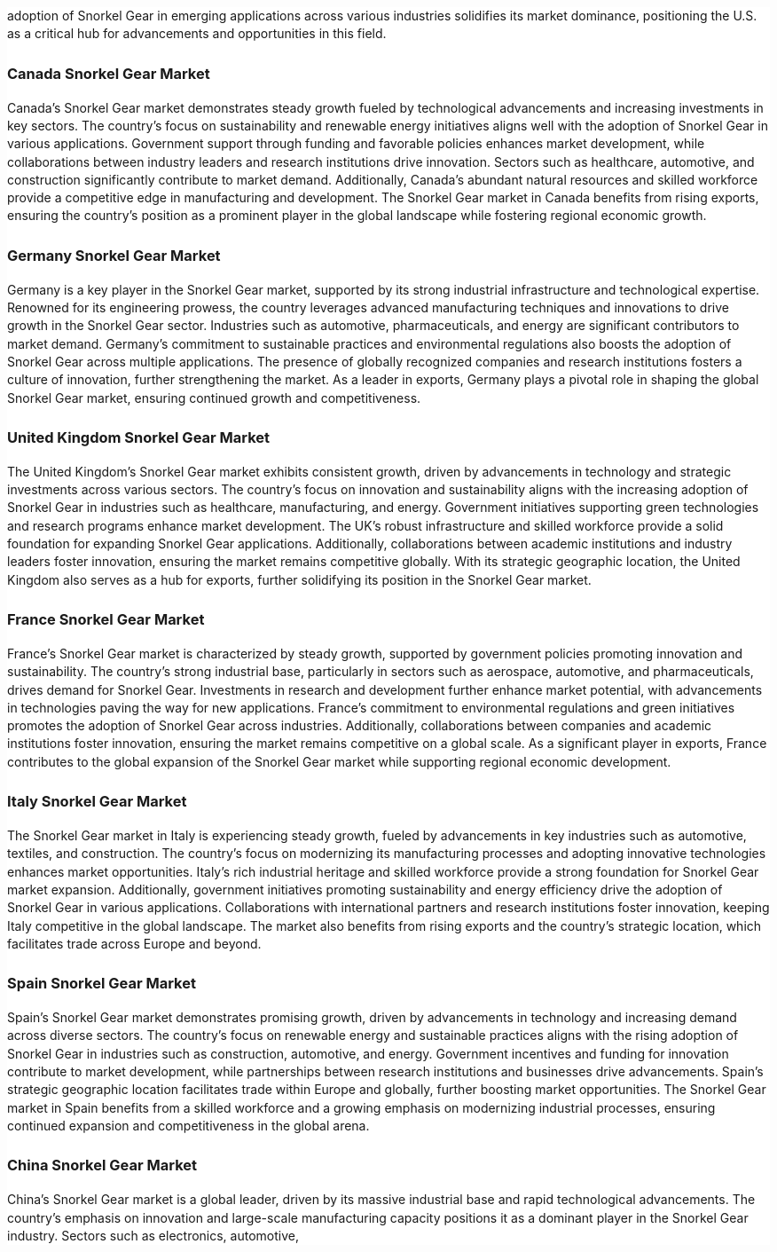 adoption of Snorkel Gear in emerging applications across various industries solidifies its market dominance, positioning the U.S. as a critical hub for advancements and opportunities in this field.</p><h3>Canada Snorkel Gear Market</h3><p>Canada&rsquo;s Snorkel Gear market demonstrates steady growth fueled by technological advancements and increasing investments in key sectors. The country&rsquo;s focus on sustainability and renewable energy initiatives aligns well with the adoption of Snorkel Gear in various applications. Government support through funding and favorable policies enhances market development, while collaborations between industry leaders and research institutions drive innovation. Sectors such as healthcare, automotive, and construction significantly contribute to market demand. Additionally, Canada&rsquo;s abundant natural resources and skilled workforce provide a competitive edge in manufacturing and development. The Snorkel Gear market in Canada benefits from rising exports, ensuring the country&rsquo;s position as a prominent player in the global landscape while fostering regional economic growth.</p><h3>Germany Snorkel Gear Market</h3><p>Germany is a key player in the Snorkel Gear market, supported by its strong industrial infrastructure and technological expertise. Renowned for its engineering prowess, the country leverages advanced manufacturing techniques and innovations to drive growth in the Snorkel Gear sector. Industries such as automotive, pharmaceuticals, and energy are significant contributors to market demand. Germany&rsquo;s commitment to sustainable practices and environmental regulations also boosts the adoption of Snorkel Gear across multiple applications. The presence of globally recognized companies and research institutions fosters a culture of innovation, further strengthening the market. As a leader in exports, Germany plays a pivotal role in shaping the global Snorkel Gear market, ensuring continued growth and competitiveness.</p><h3>United Kingdom Snorkel Gear Market</h3><p>The United Kingdom&rsquo;s Snorkel Gear market exhibits consistent growth, driven by advancements in technology and strategic investments across various sectors. The country&rsquo;s focus on innovation and sustainability aligns with the increasing adoption of Snorkel Gear in industries such as healthcare, manufacturing, and energy. Government initiatives supporting green technologies and research programs enhance market development. The UK&rsquo;s robust infrastructure and skilled workforce provide a solid foundation for expanding Snorkel Gear applications. Additionally, collaborations between academic institutions and industry leaders foster innovation, ensuring the market remains competitive globally. With its strategic geographic location, the United Kingdom also serves as a hub for exports, further solidifying its position in the Snorkel Gear market.</p><h3>France Snorkel Gear Market</h3><p>France&rsquo;s Snorkel Gear market is characterized by steady growth, supported by government policies promoting innovation and sustainability. The country&rsquo;s strong industrial base, particularly in sectors such as aerospace, automotive, and pharmaceuticals, drives demand for Snorkel Gear. Investments in research and development further enhance market potential, with advancements in technologies paving the way for new applications. France&rsquo;s commitment to environmental regulations and green initiatives promotes the adoption of Snorkel Gear across industries. Additionally, collaborations between companies and academic institutions foster innovation, ensuring the market remains competitive on a global scale. As a significant player in exports, France contributes to the global expansion of the Snorkel Gear market while supporting regional economic development.</p><h3>Italy Snorkel Gear Market</h3><p>The Snorkel Gear market in Italy is experiencing steady growth, fueled by advancements in key industries such as automotive, textiles, and construction. The country&rsquo;s focus on modernizing its manufacturing processes and adopting innovative technologies enhances market opportunities. Italy&rsquo;s rich industrial heritage and skilled workforce provide a strong foundation for Snorkel Gear market expansion. Additionally, government initiatives promoting sustainability and energy efficiency drive the adoption of Snorkel Gear in various applications. Collaborations with international partners and research institutions foster innovation, keeping Italy competitive in the global landscape. The market also benefits from rising exports and the country&rsquo;s strategic location, which facilitates trade across Europe and beyond.</p><h3>Spain Snorkel Gear Market</h3><p>Spain&rsquo;s Snorkel Gear market demonstrates promising growth, driven by advancements in technology and increasing demand across diverse sectors. The country&rsquo;s focus on renewable energy and sustainable practices aligns with the rising adoption of Snorkel Gear in industries such as construction, automotive, and energy. Government incentives and funding for innovation contribute to market development, while partnerships between research institutions and businesses drive advancements. Spain&rsquo;s strategic geographic location facilitates trade within Europe and globally, further boosting market opportunities. The Snorkel Gear market in Spain benefits from a skilled workforce and a growing emphasis on modernizing industrial processes, ensuring continued expansion and competitiveness in the global arena.</p><h3>China Snorkel Gear Market</h3><p>China&rsquo;s Snorkel Gear market is a global leader, driven by its massive industrial base and rapid technological advancements. The country&rsquo;s emphasis on innovation and large-scale manufacturing capacity positions it as a dominant player in the Snorkel Gear industry. Sectors such as electronics, automotive,